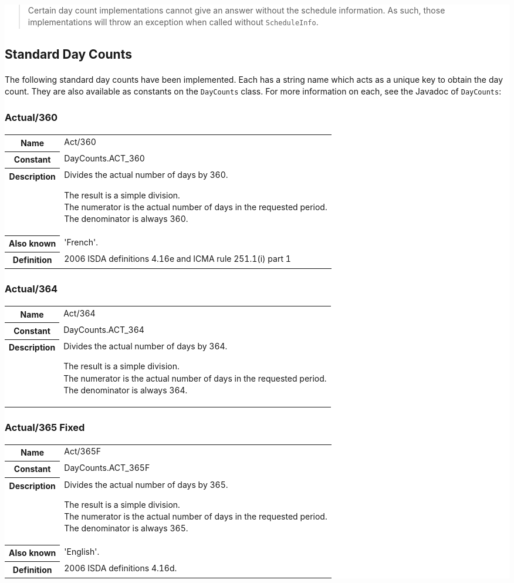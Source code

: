 > Certain day count implementations cannot give an answer without the schedule information.
> As such, those implementations will throw an exception when called without `ScheduleInfo`.


## Standard Day Counts

The following standard day counts have been implemented.
Each has a string name which acts as a unique key to obtain the day count.
They are also available as constants on the `DayCounts` class.
For more information on each, see the Javadoc of `DayCounts`:

### Actual/360

<table>
<tr><th>Name<td>Act/360
<tr><th>Constant<td>DayCounts.ACT_360
<tr><th>Description<td>Divides the actual number of days by 360.
<p>
The result is a simple division.<br />
The numerator is the actual number of days in the requested period.<br />
The denominator is always 360.
<tr><th>Also&nbsp;known<td>'French'.
<tr><th>Definition<td>2006 ISDA definitions 4.16e and ICMA rule 251.1(i) part 1
</table>

### Actual/364

<table>
<tr><th>Name<td>Act/364
<tr><th>Constant<td>DayCounts.ACT_364
<tr><th>Description<td>
Divides the actual number of days by 364.
<p>
The result is a simple division.<br />
The numerator is the actual number of days in the requested period.<br />
The denominator is always 364.
</table>

### Actual/365 Fixed

<table>
<tr><th>Name<td>Act/365F
<tr><th>Constant<td>DayCounts.ACT_365F
<tr><th>Description<td>
Divides the actual number of days by 365.
<p>
The result is a simple division.<br />
The numerator is the actual number of days in the requested period.<br />
The denominator is always 365.
<tr><th>Also&nbsp;known<td>'English'.
<tr><th>Definition<td>2006 ISDA definitions 4.16d.
</table>
